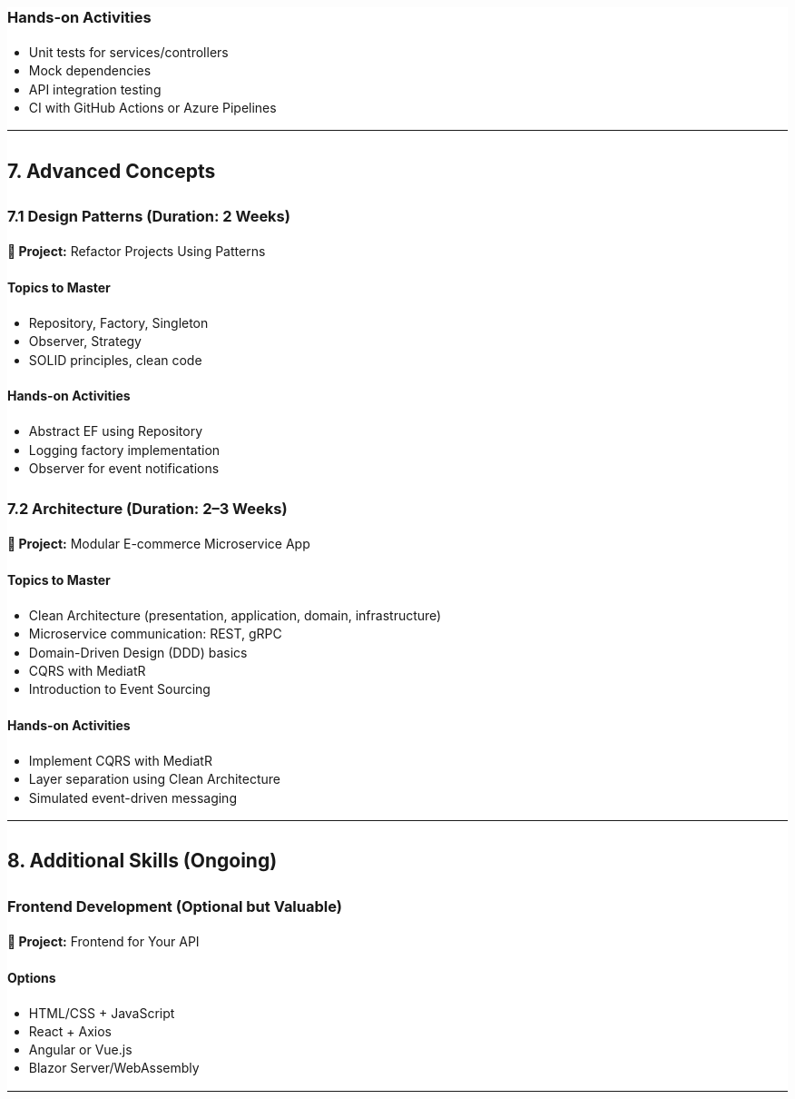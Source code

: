 ### Hands-on Activities
- Unit tests for services/controllers
- Mock dependencies
- API integration testing
- CI with GitHub Actions or Azure Pipelines

---

## 7. Advanced Concepts

### 7.1 Design Patterns (Duration: 2 Weeks)

**📌 Project:** Refactor Projects Using Patterns

#### Topics to Master
- Repository, Factory, Singleton
- Observer, Strategy
- SOLID principles, clean code

#### Hands-on Activities
- Abstract EF using Repository
- Logging factory implementation
- Observer for event notifications

### 7.2 Architecture (Duration: 2–3 Weeks)

**📌 Project:** Modular E-commerce Microservice App

#### Topics to Master
- Clean Architecture (presentation, application, domain, infrastructure)
- Microservice communication: REST, gRPC
- Domain-Driven Design (DDD) basics
- CQRS with MediatR
- Introduction to Event Sourcing

#### Hands-on Activities
- Implement CQRS with MediatR
- Layer separation using Clean Architecture
- Simulated event-driven messaging

---

## 8. Additional Skills (Ongoing)

### Frontend Development (Optional but Valuable)

**📌 Project:** Frontend for Your API

#### Options
- HTML/CSS + JavaScript
- React + Axios
- Angular or Vue.js
- Blazor Server/WebAssembly

---
